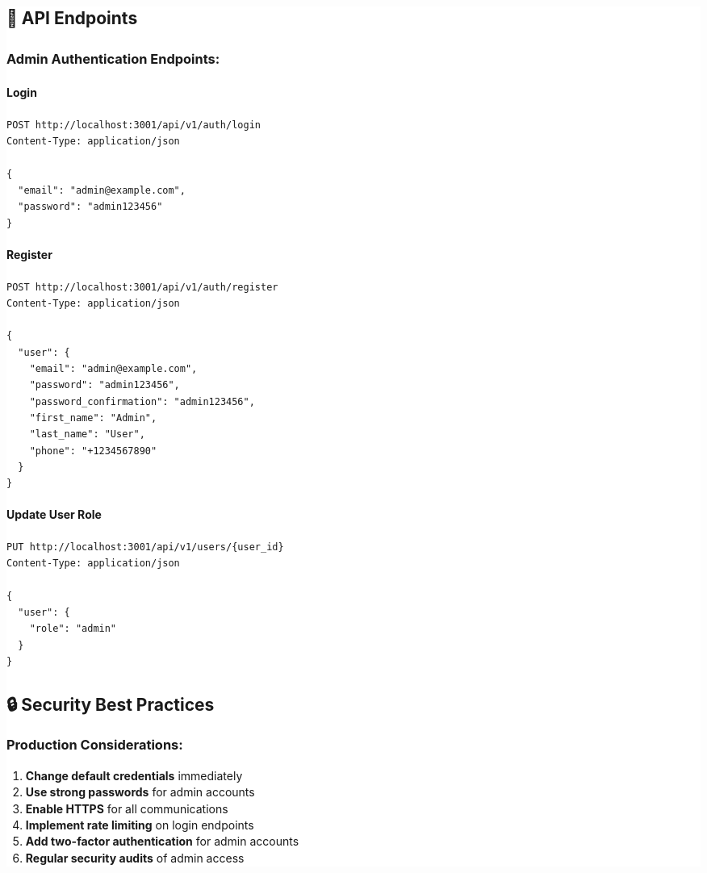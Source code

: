 ## 📝 **API Endpoints**

### **Admin Authentication Endpoints:**

#### **Login**
```http
POST http://localhost:3001/api/v1/auth/login
Content-Type: application/json

{
  "email": "admin@example.com",
  "password": "admin123456"
}
```

#### **Register**
```http
POST http://localhost:3001/api/v1/auth/register
Content-Type: application/json

{
  "user": {
    "email": "admin@example.com",
    "password": "admin123456",
    "password_confirmation": "admin123456",
    "first_name": "Admin",
    "last_name": "User",
    "phone": "+1234567890"
  }
}
```

#### **Update User Role**
```http
PUT http://localhost:3001/api/v1/users/{user_id}
Content-Type: application/json

{
  "user": {
    "role": "admin"
  }
}
```

## 🔒 **Security Best Practices**

### **Production Considerations:**
1. **Change default credentials** immediately
2. **Use strong passwords** for admin accounts
3. **Enable HTTPS** for all communications
4. **Implement rate limiting** on login endpoints
5. **Add two-factor authentication** for admin accounts
6. **Regular security audits** of admin access
